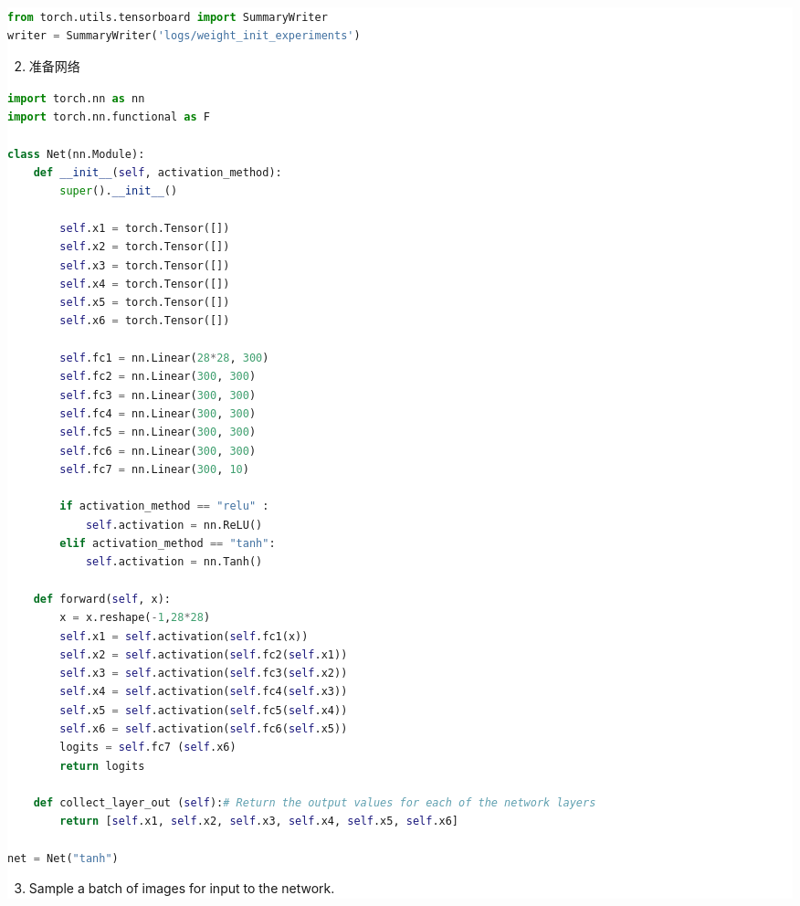 ```python
from torch.utils.tensorboard import SummaryWriter
writer = SummaryWriter('logs/weight_init_experiments')
```

2. 准备网络

```python
import torch.nn as nn
import torch.nn.functional as F

class Net(nn.Module):
    def __init__(self, activation_method):
        super().__init__()

        self.x1 = torch.Tensor([])
        self.x2 = torch.Tensor([])
        self.x3 = torch.Tensor([])
        self.x4 = torch.Tensor([])
        self.x5 = torch.Tensor([])
        self.x6 = torch.Tensor([])

        self.fc1 = nn.Linear(28*28, 300)
        self.fc2 = nn.Linear(300, 300)
        self.fc3 = nn.Linear(300, 300)
        self.fc4 = nn.Linear(300, 300)
        self.fc5 = nn.Linear(300, 300)
        self.fc6 = nn.Linear(300, 300)
        self.fc7 = nn.Linear(300, 10)

        if activation_method == "relu" :
            self.activation = nn.ReLU()
        elif activation_method == "tanh":
            self.activation = nn.Tanh()

    def forward(self, x):
        x = x.reshape(-1,28*28)
        self.x1 = self.activation(self.fc1(x))
        self.x2 = self.activation(self.fc2(self.x1))
        self.x3 = self.activation(self.fc3(self.x2))
        self.x4 = self.activation(self.fc4(self.x3))
        self.x5 = self.activation(self.fc5(self.x4))
        self.x6 = self.activation(self.fc6(self.x5))
        logits = self.fc7 (self.x6)
        return logits

    def collect_layer_out (self):# Return the output values for each of the network layers
        return [self.x1, self.x2, self.x3, self.x4, self.x5, self.x6]

net = Net("tanh")
```

3. Sample a batch of images for input to the network.
